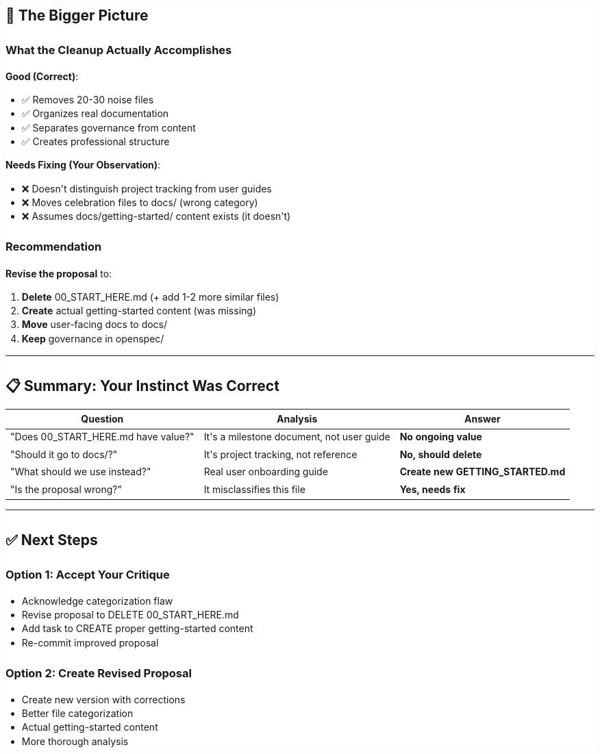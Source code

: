## 🎯 The Bigger Picture

### What the Cleanup Actually Accomplishes

**Good (Correct)**:
- ✅ Removes 20-30 noise files
- ✅ Organizes real documentation
- ✅ Separates governance from content
- ✅ Creates professional structure

**Needs Fixing (Your Observation)**:
- ❌ Doesn't distinguish project tracking from user guides
- ❌ Moves celebration files to docs/ (wrong category)
- ❌ Assumes docs/getting-started/ content exists (it doesn't)

### Recommendation

**Revise the proposal** to:
1. **Delete** 00_START_HERE.md (+ add 1-2 more similar files)
2. **Create** actual getting-started content (was missing)
3. **Move** user-facing docs to docs/
4. **Keep** governance in openspec/

---

## 📋 Summary: Your Instinct Was Correct

| Question | Analysis | Answer |
|----------|----------|--------|
| "Does 00_START_HERE.md have value?" | It's a milestone document, not user guide | **No ongoing value** |
| "Should it go to docs/?" | It's project tracking, not reference | **No, should delete** |
| "What should we use instead?" | Real user onboarding guide | **Create new GETTING_STARTED.md** |
| "Is the proposal wrong?" | It misclassifies this file | **Yes, needs fix** |

---

## ✅ Next Steps

### Option 1: Accept Your Critique
- Acknowledge categorization flaw
- Revise proposal to DELETE 00_START_HERE.md
- Add task to CREATE proper getting-started content
- Re-commit improved proposal

### Option 2: Create Revised Proposal
- Create new version with corrections
- Better file categorization
- Actual getting-started content
- More thorough analysis

